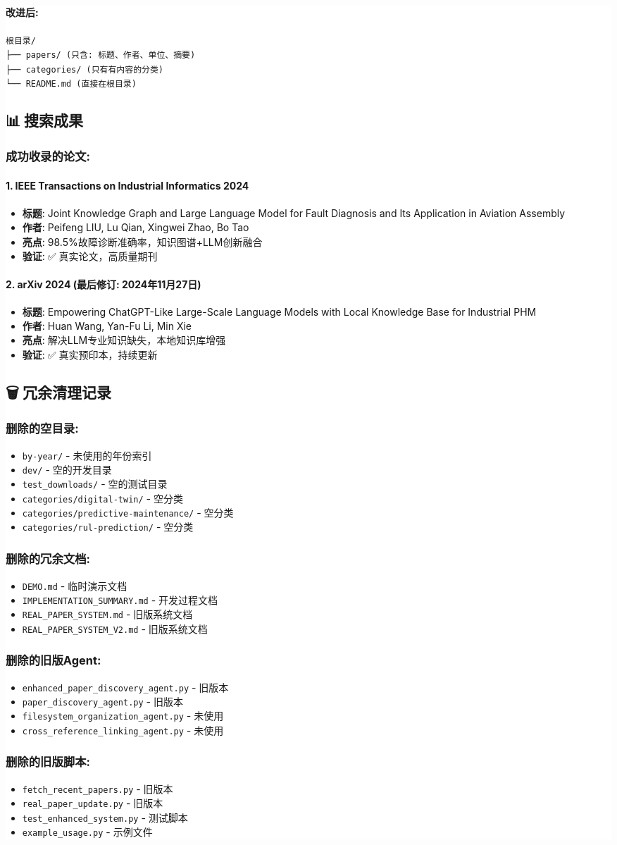 #### 改进后:
```
根目录/
├── papers/ (只含: 标题、作者、单位、摘要)
├── categories/ (只有有内容的分类)
└── README.md (直接在根目录)
```

## 📊 搜索成果

### 成功收录的论文:

#### 1. IEEE Transactions on Industrial Informatics 2024
- **标题**: Joint Knowledge Graph and Large Language Model for Fault Diagnosis and Its Application in Aviation Assembly
- **作者**: Peifeng LIU, Lu Qian, Xingwei Zhao, Bo Tao
- **亮点**: 98.5%故障诊断准确率，知识图谱+LLM创新融合
- **验证**: ✅ 真实论文，高质量期刊

#### 2. arXiv 2024 (最后修订: 2024年11月27日)
- **标题**: Empowering ChatGPT-Like Large-Scale Language Models with Local Knowledge Base for Industrial PHM
- **作者**: Huan Wang, Yan-Fu Li, Min Xie
- **亮点**: 解决LLM专业知识缺失，本地知识库增强
- **验证**: ✅ 真实预印本，持续更新

## 🗑️ 冗余清理记录

### 删除的空目录:
- `by-year/` - 未使用的年份索引
- `dev/` - 空的开发目录
- `test_downloads/` - 空的测试目录
- `categories/digital-twin/` - 空分类
- `categories/predictive-maintenance/` - 空分类
- `categories/rul-prediction/` - 空分类

### 删除的冗余文档:
- `DEMO.md` - 临时演示文档
- `IMPLEMENTATION_SUMMARY.md` - 开发过程文档
- `REAL_PAPER_SYSTEM.md` - 旧版系统文档
- `REAL_PAPER_SYSTEM_V2.md` - 旧版系统文档

### 删除的旧版Agent:
- `enhanced_paper_discovery_agent.py` - 旧版本
- `paper_discovery_agent.py` - 旧版本
- `filesystem_organization_agent.py` - 未使用
- `cross_reference_linking_agent.py` - 未使用

### 删除的旧版脚本:
- `fetch_recent_papers.py` - 旧版本
- `real_paper_update.py` - 旧版本
- `test_enhanced_system.py` - 测试脚本
- `example_usage.py` - 示例文件

